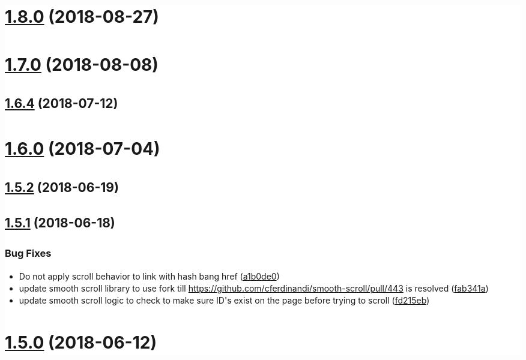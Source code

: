 

# [1.8.0](https://github.com/bolt-design-system/bolt/tree/master/packages/components/bolt-smooth-scroll/compare/v1.7.2...v1.8.0) (2018-08-27)



# [1.7.0](https://github.com/bolt-design-system/bolt/tree/master/packages/components/bolt-smooth-scroll/compare/v1.6.8...v1.7.0) (2018-08-08)



## [1.6.4](https://github.com/bolt-design-system/bolt/tree/master/packages/components/bolt-smooth-scroll/compare/v1.6.3...v1.6.4) (2018-07-12)



# [1.6.0](https://github.com/bolt-design-system/bolt/tree/master/packages/components/bolt-smooth-scroll/compare/v1.5.3...v1.6.0) (2018-07-04)



## [1.5.2](https://github.com/bolt-design-system/bolt/tree/master/packages/components/bolt-smooth-scroll/compare/v1.5.1...v1.5.2) (2018-06-19)



## [1.5.1](https://github.com/bolt-design-system/bolt/tree/master/packages/components/bolt-smooth-scroll/compare/v1.5.0...v1.5.1) (2018-06-18)


### Bug Fixes

* Do not apply scroll behavior to link with hash bang href ([a1b0de0](https://github.com/bolt-design-system/bolt/tree/master/packages/components/bolt-smooth-scroll/commit/a1b0de0))
* update smooth scroll library to use fork till https://github.com/cferdinandi/smooth-scroll/pull/443 is resolved ([fab341a](https://github.com/bolt-design-system/bolt/tree/master/packages/components/bolt-smooth-scroll/commit/fab341a))
* update smooth scroll logic to check to make sure ID's exist on the page before trying to scroll ([fd215eb](https://github.com/bolt-design-system/bolt/tree/master/packages/components/bolt-smooth-scroll/commit/fd215eb))



# [1.5.0](https://github.com/bolt-design-system/bolt/tree/master/packages/components/bolt-smooth-scroll/compare/v1.4.5...v1.5.0) (2018-06-12)
